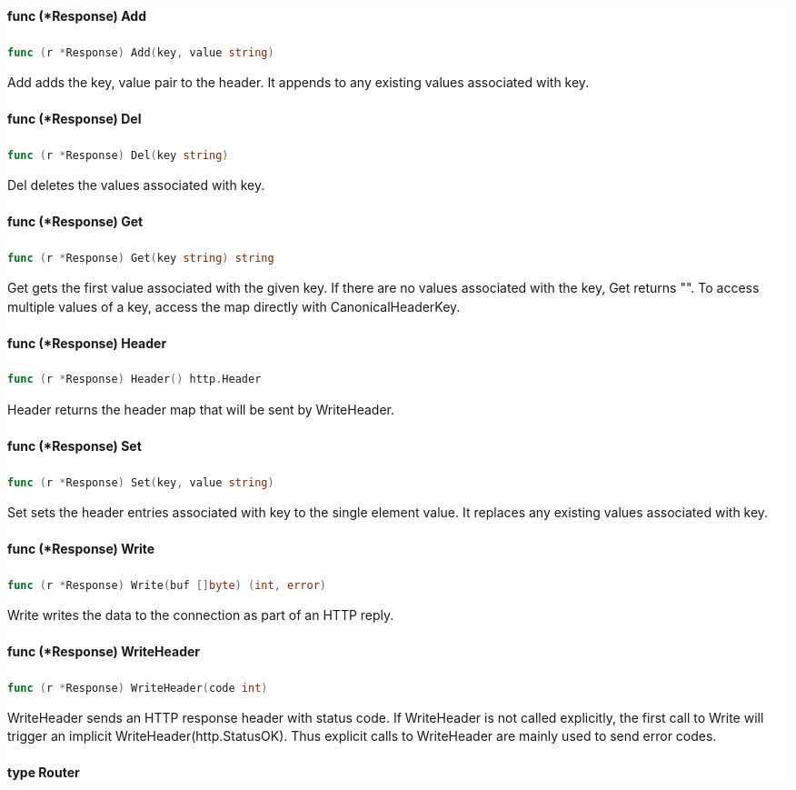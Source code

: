 #### func (*Response) Add

```go
func (r *Response) Add(key, value string)
```
Add adds the key, value pair to the header. It appends to any existing values
associated with key.

#### func (*Response) Del

```go
func (r *Response) Del(key string)
```
Del deletes the values associated with key.

#### func (*Response) Get

```go
func (r *Response) Get(key string) string
```
Get gets the first value associated with the given key. If there are no values
associated with the key, Get returns "". To access multiple values of a key,
access the map directly with CanonicalHeaderKey.

#### func (*Response) Header

```go
func (r *Response) Header() http.Header
```
Header returns the header map that will be sent by WriteHeader.

#### func (*Response) Set

```go
func (r *Response) Set(key, value string)
```
Set sets the header entries associated with key to the single element value. It
replaces any existing values associated with key.

#### func (*Response) Write

```go
func (r *Response) Write(buf []byte) (int, error)
```
Write writes the data to the connection as part of an HTTP reply.

#### func (*Response) WriteHeader

```go
func (r *Response) WriteHeader(code int)
```
WriteHeader sends an HTTP response header with status code. If WriteHeader is
not called explicitly, the first call to Write will trigger an implicit
WriteHeader(http.StatusOK). Thus explicit calls to WriteHeader are mainly used
to send error codes.

#### type Router
